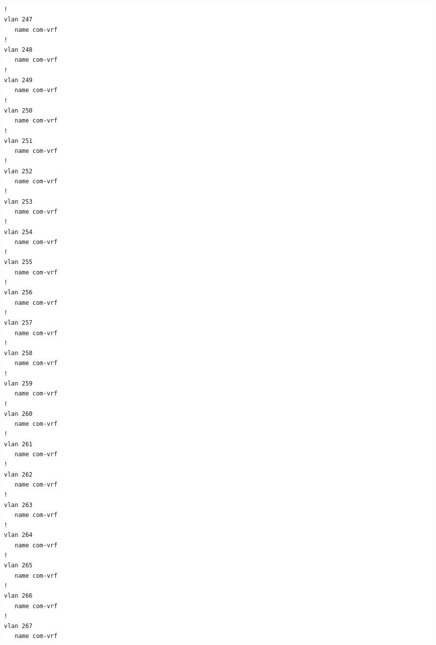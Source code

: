 ```eos
!
vlan 247
   name com-vrf
!
vlan 248
   name com-vrf
!
vlan 249
   name com-vrf
!
vlan 250
   name com-vrf
!
vlan 251
   name com-vrf
!
vlan 252
   name com-vrf
!
vlan 253
   name com-vrf
!
vlan 254
   name com-vrf
!
vlan 255
   name com-vrf
!
vlan 256
   name com-vrf
!
vlan 257
   name com-vrf
!
vlan 258
   name com-vrf
!
vlan 259
   name com-vrf
!
vlan 260
   name com-vrf
!
vlan 261
   name com-vrf
!
vlan 262
   name com-vrf
!
vlan 263
   name com-vrf
!
vlan 264
   name com-vrf
!
vlan 265
   name com-vrf
!
vlan 266
   name com-vrf
!
vlan 267
   name com-vrf
```